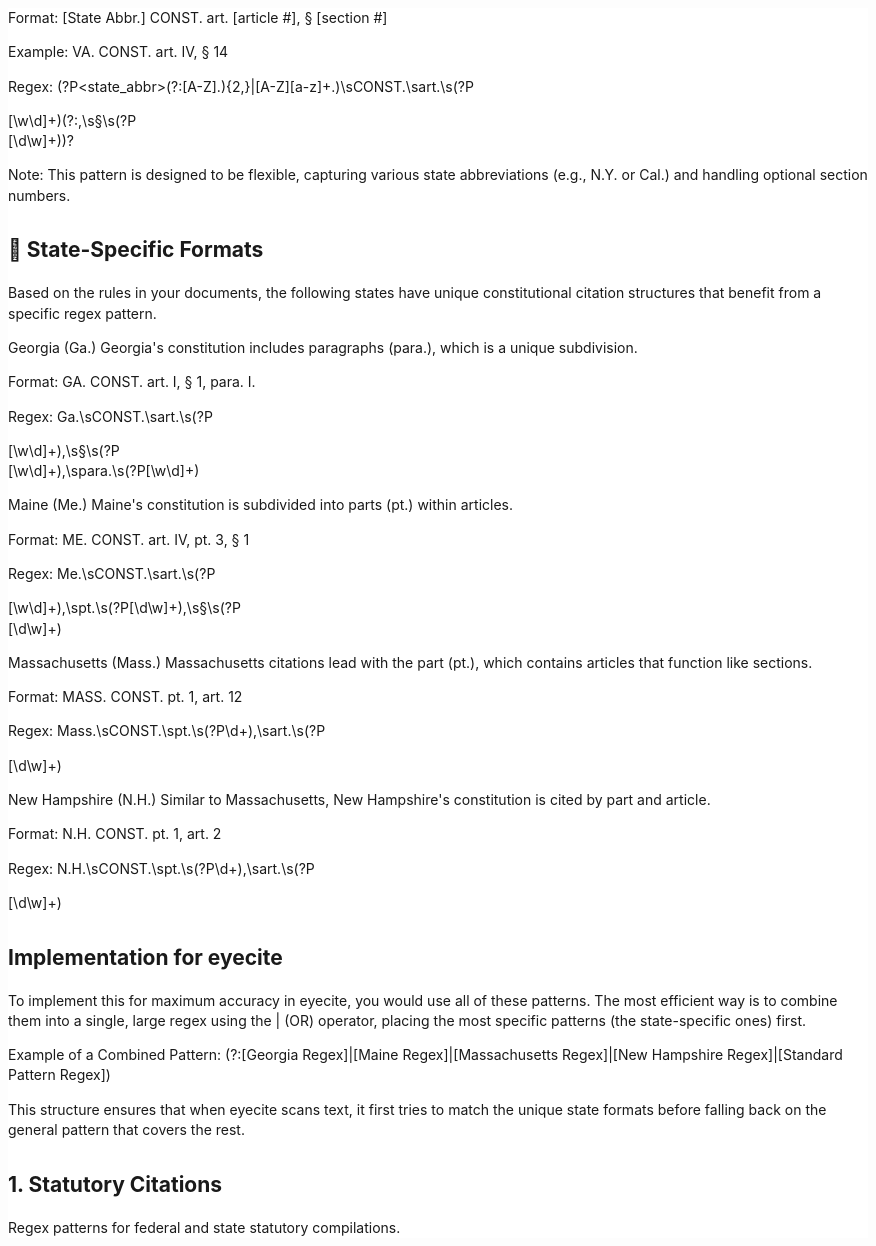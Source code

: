 Format: [State Abbr.] CONST. art. [article #], § [section #]

Example: VA. CONST. art. IV, § 14

Regex: (?P<state_abbr>(?:[A-Z]\.){2,}|[A-Z][a-z]+\.)\sCONST\.\sart\.\s(?P<article>[\w\d]+)(?:,\s§\s(?P<section>[\d\w]+))?

Note: This pattern is designed to be flexible, capturing various state abbreviations (e.g., N.Y. or Cal.) and handling optional section numbers.

## 📜 State-Specific Formats
Based on the rules in your documents, the following states have unique constitutional citation structures that benefit from a specific regex pattern.

Georgia (Ga.)
Georgia's constitution includes paragraphs (para.), which is a unique subdivision.

Format: GA. CONST. art. I, § 1, para. I.

Regex: Ga\.\sCONST\.\sart\.\s(?P<article>[\w\d]+),\s§\s(?P<section>[\w\d]+),\spara\.\s(?P<paragraph>[\w\d]+)

Maine (Me.)
Maine's constitution is subdivided into parts (pt.) within articles.

Format: ME. CONST. art. IV, pt. 3, § 1

Regex: Me\.\sCONST\.\sart\.\s(?P<article>[\w\d]+),\spt\.\s(?P<part>[\d\w]+),\s§\s(?P<section>[\d\w]+)

Massachusetts (Mass.)
Massachusetts citations lead with the part (pt.), which contains articles that function like sections.

Format: MASS. CONST. pt. 1, art. 12

Regex: Mass\.\sCONST\.\spt\.\s(?P<part>\d+),\sart\.\s(?P<article>[\d\w]+)

New Hampshire (N.H.)
Similar to Massachusetts, New Hampshire's constitution is cited by part and article.

Format: N.H. CONST. pt. 1, art. 2

Regex: N\.H\.\sCONST\.\spt\.\s(?P<part>\d+),\sart\.\s(?P<article>[\d\w]+)

## Implementation for eyecite
To implement this for maximum accuracy in eyecite, you would use all of these patterns. The most efficient way is to combine them into a single, large regex using the | (OR) operator, placing the most specific patterns (the state-specific ones) first.

Example of a Combined Pattern:
(?:[Georgia Regex]|[Maine Regex]|[Massachusetts Regex]|[New Hampshire Regex]|[Standard Pattern Regex])

This structure ensures that when eyecite scans text, it first tries to match the unique state formats before falling back on the general pattern that covers the rest.

## 1. Statutory Citations
Regex patterns for federal and state statutory compilations.
